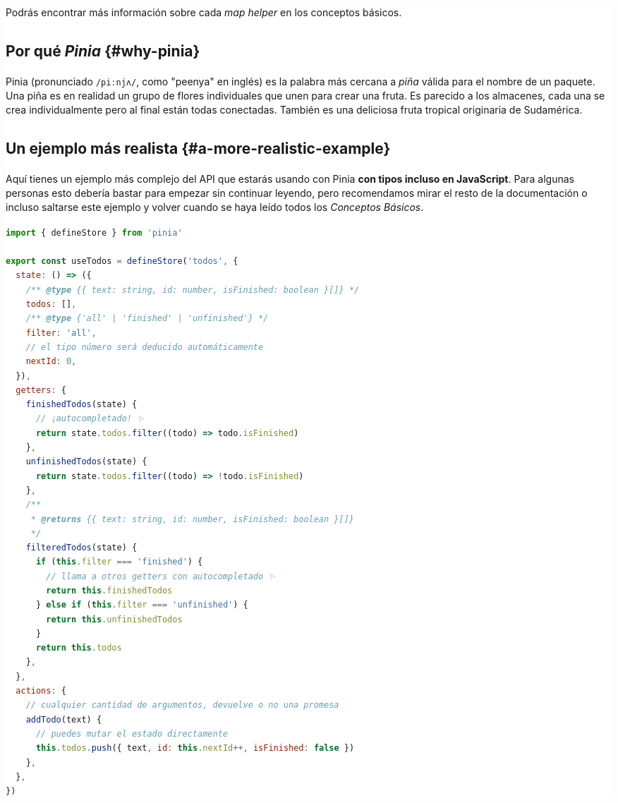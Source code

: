 Podrás encontrar más información sobre cada _map helper_ en los conceptos básicos.

## Por qué _Pinia_ {#why-pinia}

Pinia (pronunciado `/piːnjʌ/`, como "peenya" en inglés) es la palabra más cercana a _piña_ válida para el nombre de un paquete. Una piña es en realidad un grupo de flores individuales que unen para crear una fruta. Es parecido a los almacenes, cada una se crea individualmente pero al final están todas conectadas. También es una deliciosa fruta tropical originaria de Sudamérica.

## Un ejemplo más realista {#a-more-realistic-example}

Aquí tienes un ejemplo más complejo del API que estarás usando con Pinia **con tipos incluso en JavaScript**. Para algunas personas esto debería bastar para empezar sin continuar leyendo, pero recomendamos mirar el resto de la documentación o incluso saltarse este ejemplo y volver cuando se haya leído todos los _Conceptos Básicos_.

```js
import { defineStore } from 'pinia'

export const useTodos = defineStore('todos', {
  state: () => ({
    /** @type {{ text: string, id: number, isFinished: boolean }[]} */
    todos: [],
    /** @type {'all' | 'finished' | 'unfinished'} */
    filter: 'all',
    // el tipo número será deducido automáticamente
    nextId: 0,
  }),
  getters: {
    finishedTodos(state) {
      // ¡autocompletado! ✨
      return state.todos.filter((todo) => todo.isFinished)
    },
    unfinishedTodos(state) {
      return state.todos.filter((todo) => !todo.isFinished)
    },
    /**
     * @returns {{ text: string, id: number, isFinished: boolean }[]}
     */
    filteredTodos(state) {
      if (this.filter === 'finished') {
        // llama a otros getters con autocompletado ✨
        return this.finishedTodos
      } else if (this.filter === 'unfinished') {
        return this.unfinishedTodos
      }
      return this.todos
    },
  },
  actions: {
    // cualquier cantidad de argumentos, devuelve o no una promesa
    addTodo(text) {
      // puedes mutar el estado directamente
      this.todos.push({ text, id: this.nextId++, isFinished: false })
    },
  },
})
```
